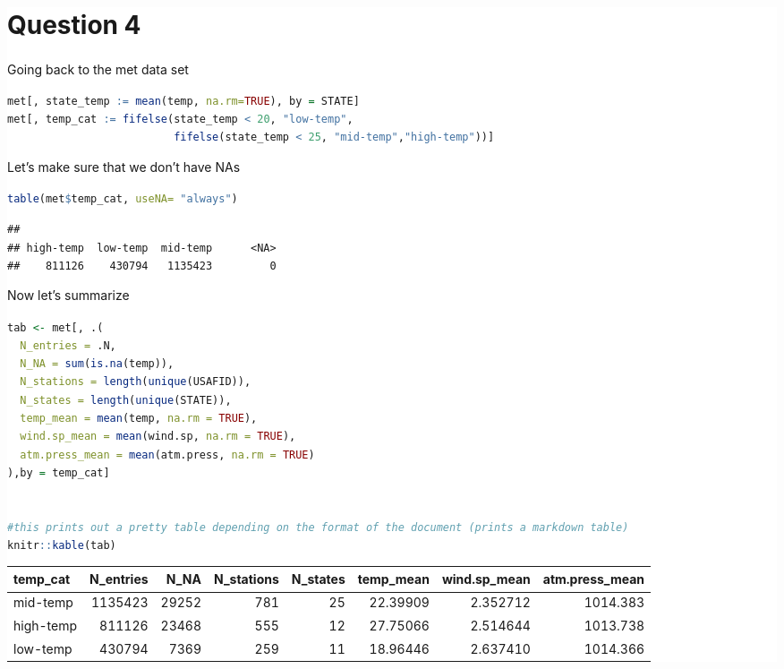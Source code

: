 # Question 4

Going back to the met data set

``` r
met[, state_temp := mean(temp, na.rm=TRUE), by = STATE]
met[, temp_cat := fifelse(state_temp < 20, "low-temp",
                          fifelse(state_temp < 25, "mid-temp","high-temp"))]
```

Let’s make sure that we don’t have NAs

``` r
table(met$temp_cat, useNA= "always")
```

    ## 
    ## high-temp  low-temp  mid-temp      <NA> 
    ##    811126    430794   1135423         0

Now let’s summarize

``` r
tab <- met[, .(
  N_entries = .N,
  N_NA = sum(is.na(temp)),
  N_stations = length(unique(USAFID)),
  N_states = length(unique(STATE)),
  temp_mean = mean(temp, na.rm = TRUE),
  wind.sp_mean = mean(wind.sp, na.rm = TRUE),
  atm.press_mean = mean(atm.press, na.rm = TRUE)
),by = temp_cat]


#this prints out a pretty table depending on the format of the document (prints a markdown table)
knitr::kable(tab)
```

| temp\_cat | N\_entries | N\_NA | N\_stations | N\_states | temp\_mean | wind.sp\_mean | atm.press\_mean |
|:----------|-----------:|------:|------------:|----------:|-----------:|--------------:|----------------:|
| mid-temp  |    1135423 | 29252 |         781 |        25 |   22.39909 |      2.352712 |        1014.383 |
| high-temp |     811126 | 23468 |         555 |        12 |   27.75066 |      2.514644 |        1013.738 |
| low-temp  |     430794 |  7369 |         259 |        11 |   18.96446 |      2.637410 |        1014.366 |
